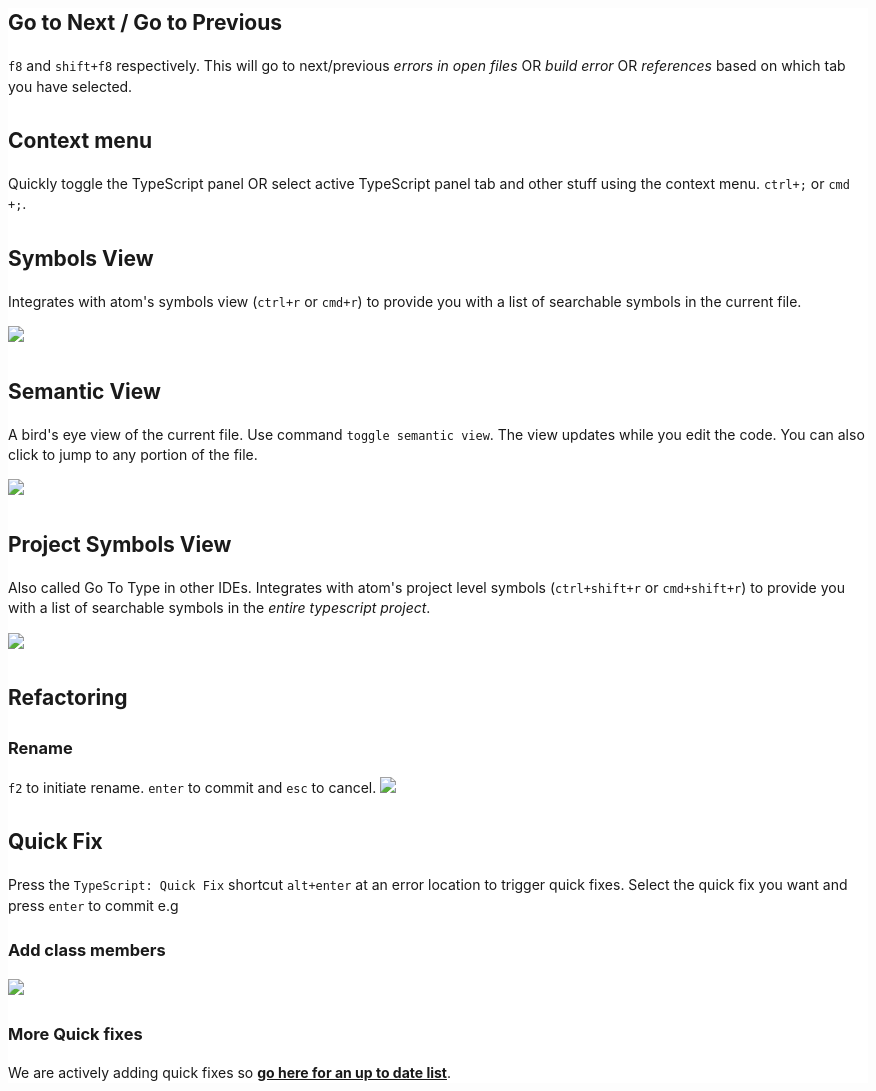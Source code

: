 ## Go to Next / Go to Previous
`f8` and `shift+f8` respectively. This will go to next/previous *errors in open files* OR *build error* OR *references* based on which tab you have selected.

## Context menu
Quickly toggle the TypeScript panel OR select active TypeScript panel tab and other stuff using the context menu. `ctrl+;` or `cmd+;`.

## Symbols View
Integrates with atom's symbols view (`ctrl+r` or `cmd+r`) to provide you with a list of searchable symbols in the current file.

![](https://raw.githubusercontent.com/TypeStrong/atom-typescript-examples/master/screens/symbolsView.gif)

## Semantic View
A bird's eye view of the current file. Use command `toggle semantic view`. The view updates while you edit the code. You can also click to jump to any portion of the file.

![](https://raw.githubusercontent.com/TypeStrong/atom-typescript-examples/master/screens/semanticView.png)

## Project Symbols View
Also called Go To Type in other IDEs. Integrates with atom's project level symbols (`ctrl+shift+r` or `cmd+shift+r`) to provide you with a list of searchable symbols in the *entire typescript project*.

![](https://raw.githubusercontent.com/TypeStrong/atom-typescript-examples/master/screens/projectSymbolView.png)

## Refactoring

### Rename
`f2` to initiate rename. `enter` to commit and `esc` to cancel.
![](https://raw.githubusercontent.com/TypeStrong/atom-typescript/master/docs/screens/renameRefactoring.png)

## Quick Fix
Press the `TypeScript: Quick Fix` shortcut `alt+enter` at an error location to trigger quick fixes. Select the quick fix you want and press `enter` to commit e.g

### Add class members
![](https://raw.githubusercontent.com/TypeStrong/atom-typescript-examples/master/screens/addClassMember.gif)

### More Quick fixes
We are actively adding quick fixes so [**go here for an up to date list**](https://github.com/TypeStrong/atom-typescript/blob/master/docs/quickfix.md).
